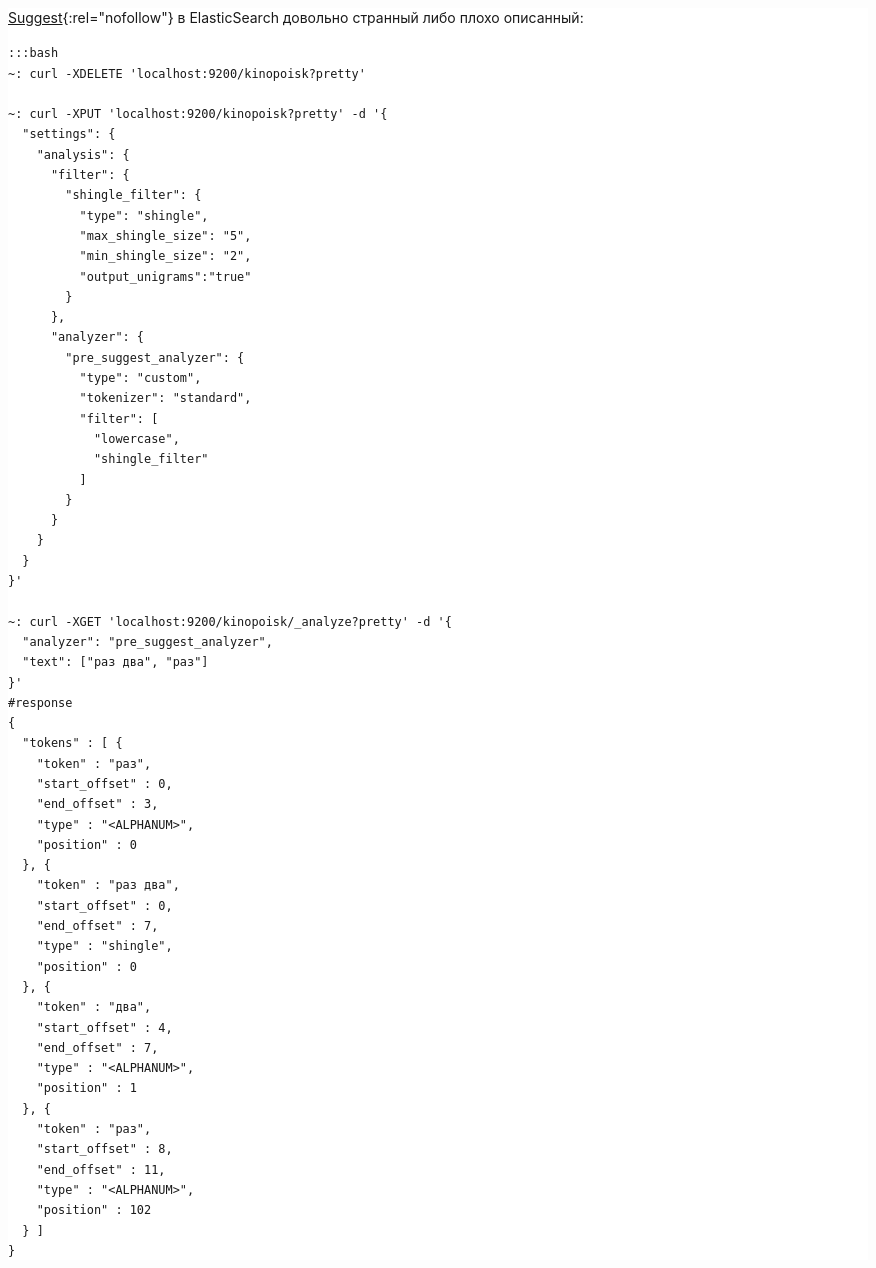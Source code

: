[Suggest](https://www.elastic.co/guide/en/elasticsearch/reference/current/search-suggesters-completion.html){:rel="nofollow"} в ElasticSearch довольно странный либо плохо описанный:

    :::bash
    ~: curl -XDELETE 'localhost:9200/kinopoisk?pretty'

    ~: curl -XPUT 'localhost:9200/kinopoisk?pretty' -d '{
      "settings": {
        "analysis": {
          "filter": {
            "shingle_filter": {
              "type": "shingle",
              "max_shingle_size": "5",
              "min_shingle_size": "2",
              "output_unigrams":"true"
            }
          },
          "analyzer": {
            "pre_suggest_analyzer": {
              "type": "custom",
              "tokenizer": "standard",
              "filter": [
                "lowercase",
                "shingle_filter"
              ]
            }
          }
        }
      }
    }'

    ~: curl -XGET 'localhost:9200/kinopoisk/_analyze?pretty' -d '{
      "analyzer": "pre_suggest_analyzer",
      "text": ["раз два", "раз"]
    }'
    #response
    {
      "tokens" : [ {
        "token" : "раз",
        "start_offset" : 0,
        "end_offset" : 3,
        "type" : "<ALPHANUM>",
        "position" : 0
      }, {
        "token" : "раз два",
        "start_offset" : 0,
        "end_offset" : 7,
        "type" : "shingle",
        "position" : 0
      }, {
        "token" : "два",
        "start_offset" : 4,
        "end_offset" : 7,
        "type" : "<ALPHANUM>",
        "position" : 1
      }, {
        "token" : "раз",
        "start_offset" : 8,
        "end_offset" : 11,
        "type" : "<ALPHANUM>",
        "position" : 102
      } ]
    }
